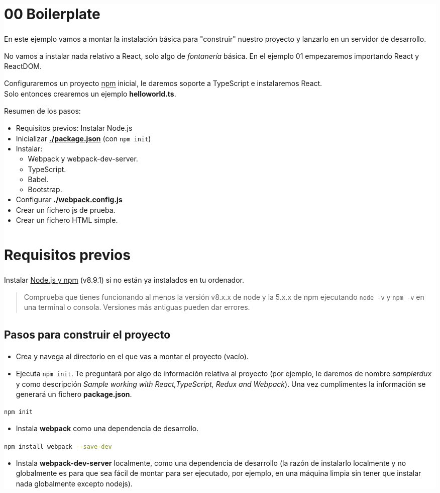 # 00 Boilerplate

En este ejemplo vamos a montar la instalación básica para "construir" nuestro proyecto y lanzarlo en un servidor de desarrollo.

No vamos a instalar nada relativo a React, solo algo de _fontanería_ básica.
En el ejemplo 01 empezaremos importando React y ReactDOM.

Configuraremos un proyecto <abbr title="Gestor de paquetes de Node.js, para el entorno de ejecución JavaScript Node.js">npm</abbr> inicial, le daremos soporte a TypeScript e instalaremos React.<br />
Solo entonces crearemos un ejemplo **helloworld.ts**.

Resumen de los pasos:

- Requisitos previos: Instalar Node.js
- Inicializar **[./package.json](./package.json)** (con `npm init`)
- Instalar:
    - Webpack y webpack-dev-server.
    - TypeScript.
    - Babel.
    - Bootstrap.
- Configurar **[./webpack.config.js](./webpack.config.js)**
- Crear un fichero js de prueba.
- Crear un fichero HTML simple.

# Requisitos previos

Instalar [Node.js y npm](https://nodejs.org/en/) (v8.9.1) si no están ya instalados en tu ordenador.

> Comprueba que tienes funcionando al menos la versión v8.x.x de node y la 5.x.x de npm ejecutando `node -v` y `npm -v` en una terminal o consola. Versiones más antiguas pueden dar errores.

## Pasos para construir el proyecto

- Crea y navega al directorio en el que vas a montar el proyecto (vacío).

- Ejecuta `npm init`. Te preguntará por algo de información relativa al proyecto (por ejemplo, le daremos de nombre _samplerdux_ y como descripción _Sample working with React,TypeScript, Redux and Webpack_).
Una vez cumplimentes la información se generará un fichero **package.json**.

 ```bash
 npm init
 ```

- Instala **webpack** como una dependencia de desarrollo.

 ```bash
 npm install webpack --save-dev
 ```
- Instala **webpack-dev-server** localmente, como una dependencia de desarrollo (la razón de instalarlo localmente y no globalmente es para que sea fácil de montar para ser ejecutado, por ejemplo, en una máquina limpia sin tener que instalar nada globalmente excepto nodejs).
